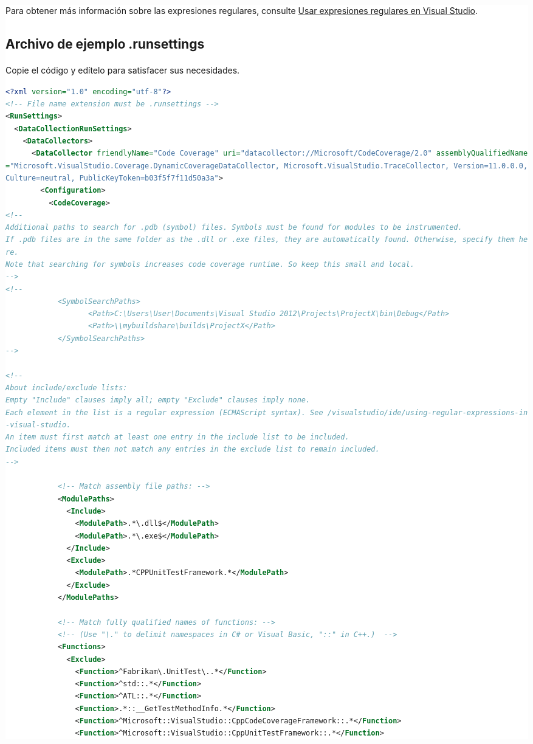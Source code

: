 Para obtener más información sobre las expresiones regulares, consulte [Usar expresiones regulares en Visual Studio](../ide/using-regular-expressions-in-visual-studio.md).

## <a name="sample-runsettings-file"></a>Archivo de ejemplo .runsettings

Copie el código y edítelo para satisfacer sus necesidades.

```xml
<?xml version="1.0" encoding="utf-8"?>
<!-- File name extension must be .runsettings -->
<RunSettings>
  <DataCollectionRunSettings>
    <DataCollectors>
      <DataCollector friendlyName="Code Coverage" uri="datacollector://Microsoft/CodeCoverage/2.0" assemblyQualifiedName="Microsoft.VisualStudio.Coverage.DynamicCoverageDataCollector, Microsoft.VisualStudio.TraceCollector, Version=11.0.0.0, Culture=neutral, PublicKeyToken=b03f5f7f11d50a3a">
        <Configuration>
          <CodeCoverage>
<!--
Additional paths to search for .pdb (symbol) files. Symbols must be found for modules to be instrumented.
If .pdb files are in the same folder as the .dll or .exe files, they are automatically found. Otherwise, specify them here.
Note that searching for symbols increases code coverage runtime. So keep this small and local.
-->
<!--
            <SymbolSearchPaths>
                   <Path>C:\Users\User\Documents\Visual Studio 2012\Projects\ProjectX\bin\Debug</Path>
                   <Path>\\mybuildshare\builds\ProjectX</Path>
            </SymbolSearchPaths>
-->

<!--
About include/exclude lists:
Empty "Include" clauses imply all; empty "Exclude" clauses imply none.
Each element in the list is a regular expression (ECMAScript syntax). See /visualstudio/ide/using-regular-expressions-in-visual-studio.
An item must first match at least one entry in the include list to be included.
Included items must then not match any entries in the exclude list to remain included.
-->

            <!-- Match assembly file paths: -->
            <ModulePaths>
              <Include>
                <ModulePath>.*\.dll$</ModulePath>
                <ModulePath>.*\.exe$</ModulePath>
              </Include>
              <Exclude>
                <ModulePath>.*CPPUnitTestFramework.*</ModulePath>
              </Exclude>
            </ModulePaths>

            <!-- Match fully qualified names of functions: -->
            <!-- (Use "\." to delimit namespaces in C# or Visual Basic, "::" in C++.)  -->
            <Functions>
              <Exclude>
                <Function>^Fabrikam\.UnitTest\..*</Function>
                <Function>^std::.*</Function>
                <Function>^ATL::.*</Function>
                <Function>.*::__GetTestMethodInfo.*</Function>
                <Function>^Microsoft::VisualStudio::CppCodeCoverageFramework::.*</Function>
                <Function>^Microsoft::VisualStudio::CppUnitTestFramework::.*</Function>
```
